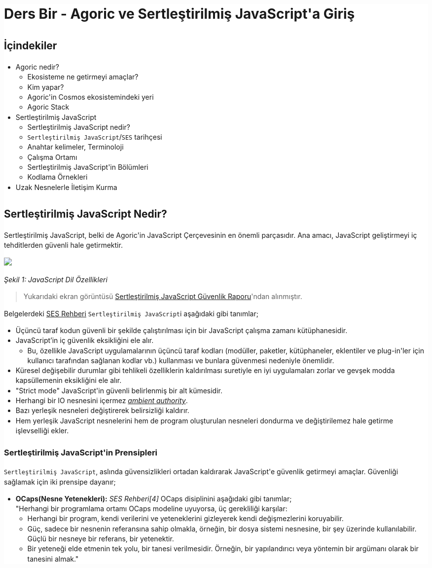 # Ders Bir - Agoric ve Sertleştirilmiş JavaScript'a Giriş
## İçindekiler
* Agoric nedir?
  * Ekosisteme ne getirmeyi amaçlar?
  * Kim yapar?
  * Agoric'in Cosmos ekosistemindeki yeri
  * Agoric Stack
* Sertleştirilmiş JavaScript
  * Sertleştirilmiş JavaScript nedir? 
  * `Sertleştirilmiş JavaScript`/`SES` tarihçesi
  * Anahtar kelimeler, Terminoloji
  * Çalışma Ortamı
  * Sertleştirilmiş JavaScript'in Bölümleri
  * Kodlama Örnekleri
* Uzak Nesnelerle İletişim Kurma

## Sertleştirilmiş JavaScript Nedir?
Sertleştirilmiş JavaScript, belki de Agoric'in JavaScript Çerçevesinin en önemli parçasıdır. Ana amacı, JavaScript geliştirmeyi iç tehditlerden güvenli hale getirmektir.

<img src="./images/jsFeatures.png" width='60%'>

_Şekil 1: JavaScript Dil Özellikleri_
> Yukarıdaki ekran görüntüsü [Sertleştirilmiş JavaScript Güvenlik Raporu](https://assets.ctfassets.net/xm0kp9xt5r54/5yM6whKLuiTTCvXQiSw0xe/24bc9532c5ed26f429ec7354095b491e/Hardened-JavaScript.pdf)'ndan alınmıştır.

Belgelerdeki [SES Rehberi](https://github.com/endojs/endo/blob/master/packages/ses/docs/guide.md) `Sertleştirilmiş JavaScript`i aşağıdaki gibi tanımlar;
- Üçüncü taraf kodun güvenli bir şekilde çalıştırılması için bir JavaScript çalışma zamanı kütüphanesidir.
- JavaScript’in iç güvenlik eksikliğini ele alır.
  - Bu, özellikle JavaScript uygulamalarının
    üçüncü taraf kodları (modüller, paketler, kütüphaneler,
    eklentiler ve plug-in'ler için kullanıcı tarafından sağlanan kodlar vb.) kullanması ve bunlara güvenmesi nedeniyle önemlidir.
- Küresel
  değişebilir durumlar gibi tehlikeli özelliklerin kaldırılması suretiyle en iyi uygulamaları zorlar ve gevşek modda kapsüllemenin eksikliğini ele alır.
- "Strict mode" JavaScript'in güvenli belirlenmiş bir alt kümesidir.
- Herhangi bir IO nesnesini içermez
  [*ambient authority*](https://en.wikipedia.org/wiki/Ambient_authority).
- Bazı yerleşik nesneleri değiştirerek belirsizliği kaldırır.
- Hem yerleşik JavaScript
  nesnelerini hem de program oluşturulan nesneleri dondurma ve değiştirilemez hale getirme işlevselliği ekler.

### Sertleştirilmiş JavaScript'in Prensipleri
`Sertleştirilmiş JavaScript`, aslında güvensizlikleri ortadan kaldırarak JavaScript'e güvenlik getirmeyi amaçlar. Güvenliği sağlamak için 
iki prensipe dayanır;
* **OCaps(Nesne Yetenekleri):** _SES Rehberi[4]_ OCaps disiplinini aşağıdaki gibi tanımlar;<br>
  "Herhangi bir programlama ortamı OCaps modeline uyuyorsa, üç gerekliliği karşılar:
  * Herhangi bir program, kendi verilerini ve yeteneklerini gizleyerek kendi değişmezlerini koruyabilir.
  * Güç, sadece bir nesnenin referansına sahip olmakla, örneğin, bir dosya sistemi nesnesine, bir şey üzerinde kullanılabilir. 
  Güçlü bir nesneye bir referans, bir yetenektir.
  * Bir yeteneği elde etmenin tek yolu, bir tanesi verilmesidir. Örneğin, bir yapılandırıcı veya yöntemin bir argümanı olarak bir tanesini almak."
  